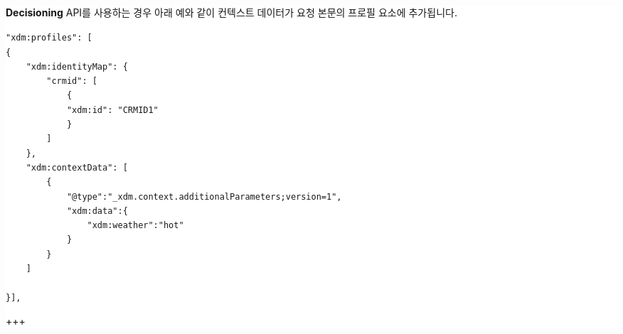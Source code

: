 **Decisioning** API를 사용하는 경우 아래 예와 같이 컨텍스트 데이터가 요청 본문의 프로필 요소에 추가됩니다.

```
"xdm:profiles": [
{
    "xdm:identityMap": {
        "crmid": [
            {
            "xdm:id": "CRMID1"
            }
        ]
    },
    "xdm:contextData": [
        {
            "@type":"_xdm.context.additionalParameters;version=1",
            "xdm:data":{
                "xdm:weather":"hot"
            }
        }
    ]
    
}],
```

+++

